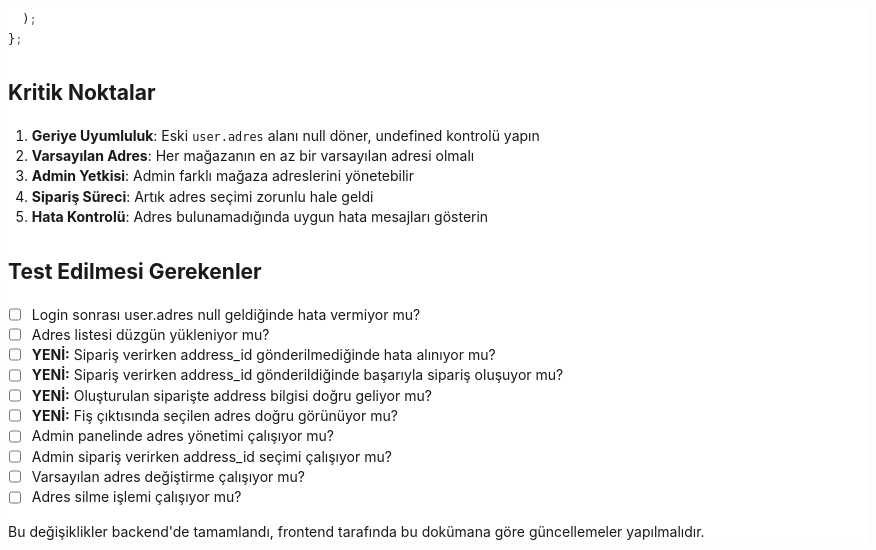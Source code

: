```javascript
  );
};
```

## Kritik Noktalar

1. **Geriye Uyumluluk**: Eski `user.adres` alanı null döner, undefined kontrolü yapın
2. **Varsayılan Adres**: Her mağazanın en az bir varsayılan adresi olmalı
3. **Admin Yetkisi**: Admin farklı mağaza adreslerini yönetebilir
4. **Sipariş Süreci**: Artık adres seçimi zorunlu hale geldi
5. **Hata Kontrolü**: Adres bulunamadığında uygun hata mesajları gösterin

## Test Edilmesi Gerekenler

- [ ] Login sonrası user.adres null geldiğinde hata vermiyor mu?
- [ ] Adres listesi düzgün yükleniyor mu?  
- [ ] **YENİ:** Sipariş verirken address_id gönderilmediğinde hata alınıyor mu?
- [ ] **YENİ:** Sipariş verirken address_id gönderildiğinde başarıyla sipariş oluşuyor mu?
- [ ] **YENİ:** Oluşturulan siparişte address bilgisi doğru geliyor mu?
- [ ] **YENİ:** Fiş çıktısında seçilen adres doğru görünüyor mu?
- [ ] Admin panelinde adres yönetimi çalışıyor mu?
- [ ] Admin sipariş verirken address_id seçimi çalışıyor mu?
- [ ] Varsayılan adres değiştirme çalışıyor mu?
- [ ] Adres silme işlemi çalışıyor mu?

Bu değişiklikler backend'de tamamlandı, frontend tarafında bu dokümana göre güncellemeler yapılmalıdır.